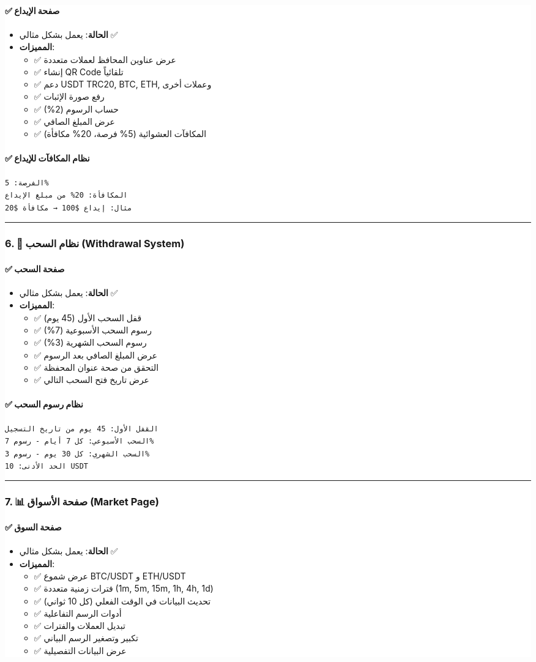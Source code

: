 #### ✅ صفحة الإيداع
- **الحالة**: يعمل بشكل مثالي ✅
- **المميزات**:
  - ✅ عرض عناوين المحافظ لعملات متعددة
  - ✅ إنشاء QR Code تلقائياً
  - ✅ دعم USDT TRC20, BTC, ETH, وعملات أخرى
  - ✅ رفع صورة الإثبات
  - ✅ حساب الرسوم (2%)
  - ✅ عرض المبلغ الصافي
  - ✅ المكافآت العشوائية (5% فرصة، 20% مكافأة)

#### ✅ نظام المكافآت للإيداع
```
الفرصة: 5%
المكافأة: 20% من مبلغ الإيداع
مثال: إيداع $100 → مكافأة $20
```

---

### 6. 💸 نظام السحب (Withdrawal System)

#### ✅ صفحة السحب
- **الحالة**: يعمل بشكل مثالي ✅
- **المميزات**:
  - ✅ قفل السحب الأول (45 يوم)
  - ✅ رسوم السحب الأسبوعية (7%)
  - ✅ رسوم السحب الشهرية (3%)
  - ✅ عرض المبلغ الصافي بعد الرسوم
  - ✅ التحقق من صحة عنوان المحفظة
  - ✅ عرض تاريخ فتح السحب التالي

#### ✅ نظام رسوم السحب
```
القفل الأول: 45 يوم من تاريخ التسجيل
السحب الأسبوعي: كل 7 أيام - رسوم 7%
السحب الشهري: كل 30 يوم - رسوم 3%
الحد الأدنى: 10 USDT
```

---

### 7. 📊 صفحة الأسواق (Market Page)

#### ✅ صفحة السوق
- **الحالة**: يعمل بشكل مثالي ✅
- **المميزات**:
  - ✅ عرض شموع BTC/USDT و ETH/USDT
  - ✅ فترات زمنية متعددة (1m, 5m, 15m, 1h, 4h, 1d)
  - ✅ تحديث البيانات في الوقت الفعلي (كل 10 ثواني)
  - ✅ أدوات الرسم التفاعلية
  - ✅ تبديل العملات والفترات
  - ✅ تكبير وتصغير الرسم البياني
  - ✅ عرض البيانات التفصيلية
